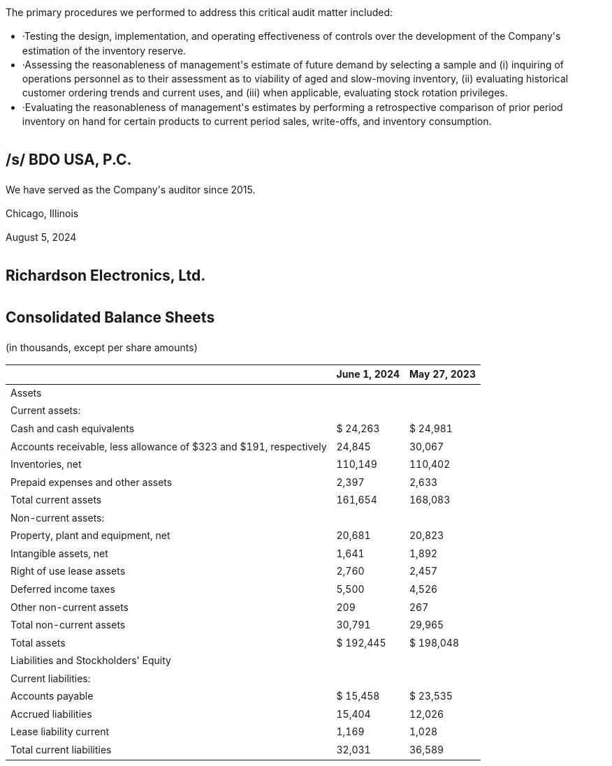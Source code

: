 The primary procedures we performed to address this critical audit matter included:

* ·Testing the design, implementation, and operating effectiveness of controls over the development of the Company's estimation of the inventory reserve.
* ·Assessing the reasonableness of management's estimate of future demand by selecting a sample and (i) inquiring of operations personnel as to their assessment as to viability of aged and slow-moving inventory, (ii) evaluating historical customer ordering trends and current uses, and (iii) when applicable, evaluating stock rotation privileges.
* ·Evaluating the reasonableness of management's estimates by performing a retrospective comparison of prior period inventory on hand for certain products to current period sales, write-offs, and inventory consumption.

/s/ BDO USA, P.C.
-----------------

We have served as the Company's auditor since 2015.

Chicago, Illinois

August 5, 2024

Richardson Electronics, Ltd.
----------------------------

Consolidated Balance Sheets
---------------------------

(in thousands, except per share amounts)

| | June 1, 2024 | May 27, 2023 |
| --- | --- | --- |
| Assets | | |
| Current assets: | | |
| Cash and cash equivalents | $ 24,263 | $ 24,981 |
| Accounts receivable, less allowance of $323 and $191, respectively | 24,845 | 30,067 |
| Inventories, net | 110,149 | 110,402 |
| Prepaid expenses and other assets | 2,397 | 2,633 |
| Total current assets | 161,654 | 168,083 |
| Non-current assets: | | |
| Property, plant and equipment, net | 20,681 | 20,823 |
| Intangible assets, net | 1,641 | 1,892 |
| Right of use lease assets | 2,760 | 2,457 |
| Deferred income taxes | 5,500 | 4,526 |
| Other non-current assets | 209 | 267 |
| Total non-current assets | 30,791 | 29,965 |
| Total assets | $ 192,445 | $ 198,048 |
| Liabilities and Stockholders' Equity | | |
| Current liabilities: | | |
| Accounts payable | $ 15,458 | $ 23,535 |
| Accrued liabilities | 15,404 | 12,026 |
| Lease liability current | 1,169 | 1,028 |
| Total current liabilities | 32,031 | 36,589 |